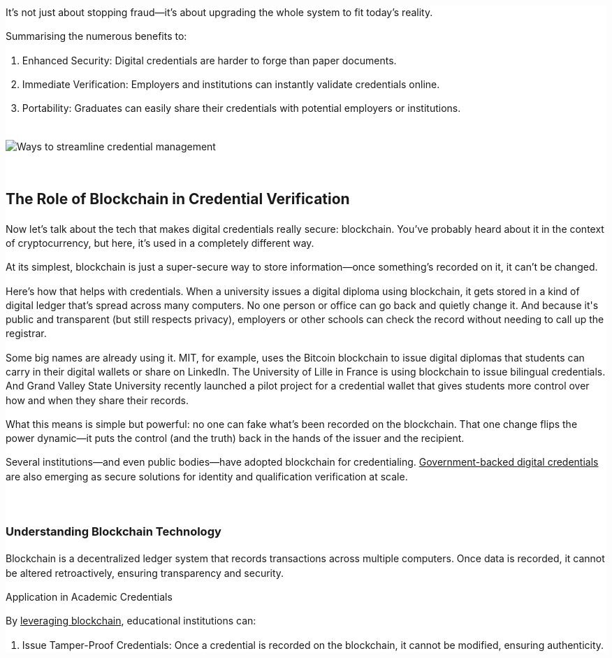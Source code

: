 It’s not just about stopping fraud—it’s about upgrading the whole system to fit today’s reality.

Summarising the numerous benefits to:

1. Enhanced Security: Digital credentials are harder to forge than paper documents.

1. Immediate Verification: Employers and institutions can instantly validate credentials online.

1. Portability: Graduates can easily share their credentials with potential employers or institutions.

<br>

<img class="img-fluid r-16" src="/img/blog/streamlining-credential-management.png" alt="Ways to streamline credential management" style="display: block; margin: 0 auto;">

<br>

## The Role of Blockchain in Credential Verification

Now let’s talk about the tech that makes digital credentials really secure: blockchain. You’ve probably heard about it in the context of cryptocurrency, but here, it’s used in a completely different way. 

At its simplest, blockchain is just a super-secure way to store information—once something’s recorded on it, it can’t be changed.

Here’s how that helps with credentials. When a university issues a digital diploma using blockchain, it gets stored in a kind of digital ledger that’s spread across many computers. No one person or office can go back and quietly change it. And because it's public and transparent (but still respects privacy), employers or other schools can check the record without needing to call up the registrar.

Some big names are already using it. MIT, for example, uses the Bitcoin blockchain to issue digital diplomas that students can carry in their digital wallets or share on LinkedIn. The University of Lille in France is using blockchain to issue bilingual credentials. And Grand Valley State University recently launched a pilot project for a credential wallet that gives students more control over how and when they share their records.

What this means is simple but powerful: no one can fake what’s been recorded on the blockchain. That one change flips the power dynamic—it puts the control (and the truth) back in the hands of the issuer and the recipient.

Several institutions—and even public bodies—have adopted blockchain for credentialing. [Government-backed digital credentials](https://www.certifyme.online/blog/Digital-Credentials-for-Government.html) are also emerging as secure solutions for identity and qualification verification at scale.

<br>

### Understanding Blockchain Technology

Blockchain is a decentralized ledger system that records transactions across multiple computers. Once data is recorded, it cannot be altered retroactively, ensuring transparency and security.

Application in Academic Credentials

By [leveraging blockchain](https://dailyillini.com/sponsored/2025/04/29/how-blockchain-is-being-used-in-college-credentials-and-transcripts/?), educational institutions can:

1. Issue Tamper-Proof Credentials: Once a credential is recorded on the blockchain, it cannot be modified, ensuring authenticity.
